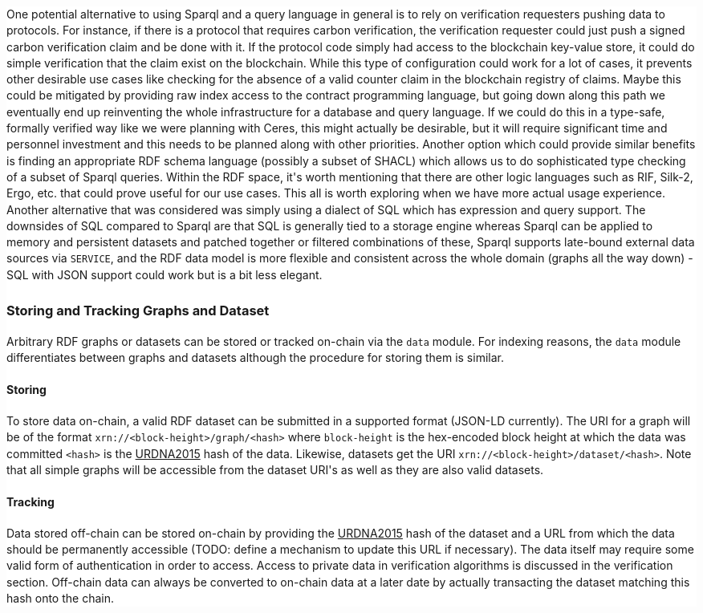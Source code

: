 One potential alternative to using Sparql and a query language in general is to rely
on verification requesters pushing data to protocols. For instance, if there is a
protocol that requires carbon verification, the verification requester could just
push a signed carbon verification claim and be done with it. If the protocol
code simply had access to the blockchain key-value store, it could do simple verification
that the claim exist on the blockchain. While this type of configuration could work for
a lot of cases, it prevents other desirable use cases like checking for the absence
of a valid counter claim in the blockchain registry of claims. Maybe this could be mitigated
by providing raw index access to the contract programming language, but going down along
this path we eventually end up reinventing the whole infrastructure for a database and
query language. If we could do this in a type-safe, formally verified way like we were
planning with Ceres, this might actually be desirable, but it will require significant
time and personnel investment and this needs to be planned along with other priorities.
Another option which could provide similar benefits is finding an appropriate RDF
schema language (possibly a subset of SHACL) which allows us to do sophisticated type
checking of a subset of Sparql queries. Within the RDF space, it's worth mentioning that
there are other logic languages such as RIF, Silk-2, Ergo, etc. that could prove
useful for our use cases. This all is worth exploring when we have more actual usage
experience. Another alternative that was considered was simply using a dialect of SQL
which has expression and query support. The downsides of SQL compared to Sparql are
that SQL is generally tied to a storage engine whereas Sparql can be applied to memory
and persistent datasets and patched together or filtered combinations of these, Sparql
supports late-bound external data sources via `SERVICE`, and the RDF data model is more
flexible and consistent across the whole domain (graphs all the way down) - SQL with JSON
support could work but is a bit less elegant.

### Storing and Tracking Graphs and Dataset

Arbitrary RDF graphs or datasets can be stored or tracked on-chain via
the `data` module. For indexing reasons, the `data` module differentiates between
graphs and datasets although the procedure for storing them is similar.

#### Storing

To store data on-chain, a valid RDF dataset can be submitted in a
supported format (JSON-LD currently). The URI for a graph will be of the
format `xrn://<block-height>/graph/<hash>` where `block-height` is the
hex-encoded block height at which the data was committed `<hash>` is the [URDNA2015](https://json-ld.github.io/normalization/spec/)
hash of the data. Likewise, datasets get the URI `xrn://<block-height>/dataset/<hash>`.
Note that all simple graphs will be accessible from the dataset URI's
as well as they are also valid datasets.

#### Tracking

Data stored off-chain can be stored on-chain by providing the
[URDNA2015](https://json-ld.github.io/normalization/spec/) hash
of the dataset and a URL from which the data should be permanently
accessible (TODO: define a mechanism to update this URL if necessary).
The data itself may require some valid form of authentication in order
to access. Access to private data in verification algorithms is discussed
in the verification section. Off-chain data can always be converted to
on-chain data at a later date by actually transacting the dataset
matching this hash onto the chain.
